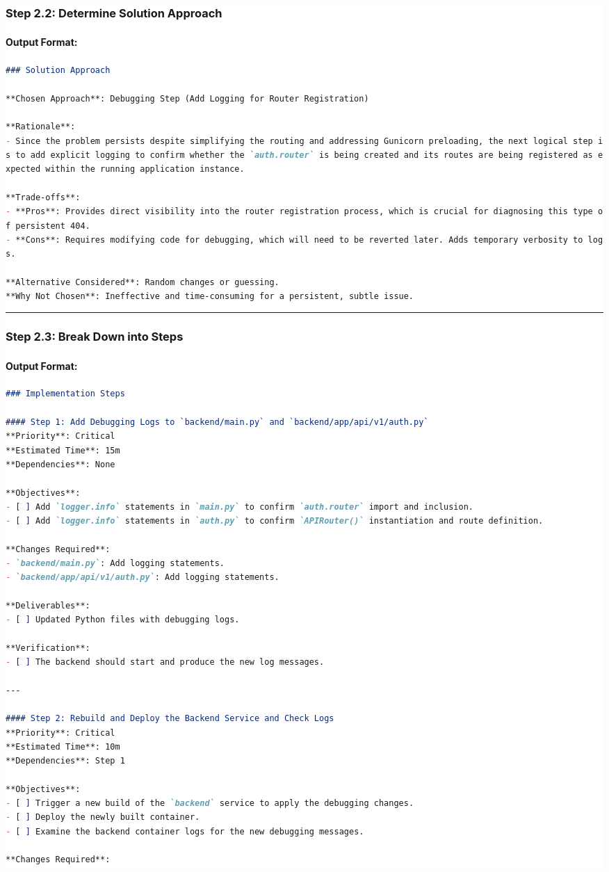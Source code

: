 
### Step 2.2: Determine Solution Approach
#### Output Format:
```markdown
### Solution Approach

**Chosen Approach**: Debugging Step (Add Logging for Router Registration)

**Rationale**:
- Since the problem persists despite simplifying the routing and addressing Gunicorn preloading, the next logical step is to add explicit logging to confirm whether the `auth.router` is being created and its routes are being registered as expected within the running application instance.

**Trade-offs**:
- **Pros**: Provides direct visibility into the router registration process, which is crucial for diagnosing this type of persistent 404.
- **Cons**: Requires modifying code for debugging, which will need to be reverted later. Adds temporary verbosity to logs.

**Alternative Considered**: Random changes or guessing.
**Why Not Chosen**: Ineffective and time-consuming for a persistent, subtle issue.
```

---

### Step 2.3: Break Down into Steps
#### Output Format:
```markdown
### Implementation Steps

#### Step 1: Add Debugging Logs to `backend/main.py` and `backend/app/api/v1/auth.py`
**Priority**: Critical
**Estimated Time**: 15m
**Dependencies**: None

**Objectives**:
- [ ] Add `logger.info` statements in `main.py` to confirm `auth.router` import and inclusion.
- [ ] Add `logger.info` statements in `auth.py` to confirm `APIRouter()` instantiation and route definition.

**Changes Required**:
- `backend/main.py`: Add logging statements.
- `backend/app/api/v1/auth.py`: Add logging statements.

**Deliverables**:
- [ ] Updated Python files with debugging logs.

**Verification**:
- [ ] The backend should start and produce the new log messages.

---

#### Step 2: Rebuild and Deploy the Backend Service and Check Logs
**Priority**: Critical
**Estimated Time**: 10m
**Dependencies**: Step 1

**Objectives**:
- [ ] Trigger a new build of the `backend` service to apply the debugging changes.
- [ ] Deploy the newly built container.
- [ ] Examine the backend container logs for the new debugging messages.

**Changes Required**:
```